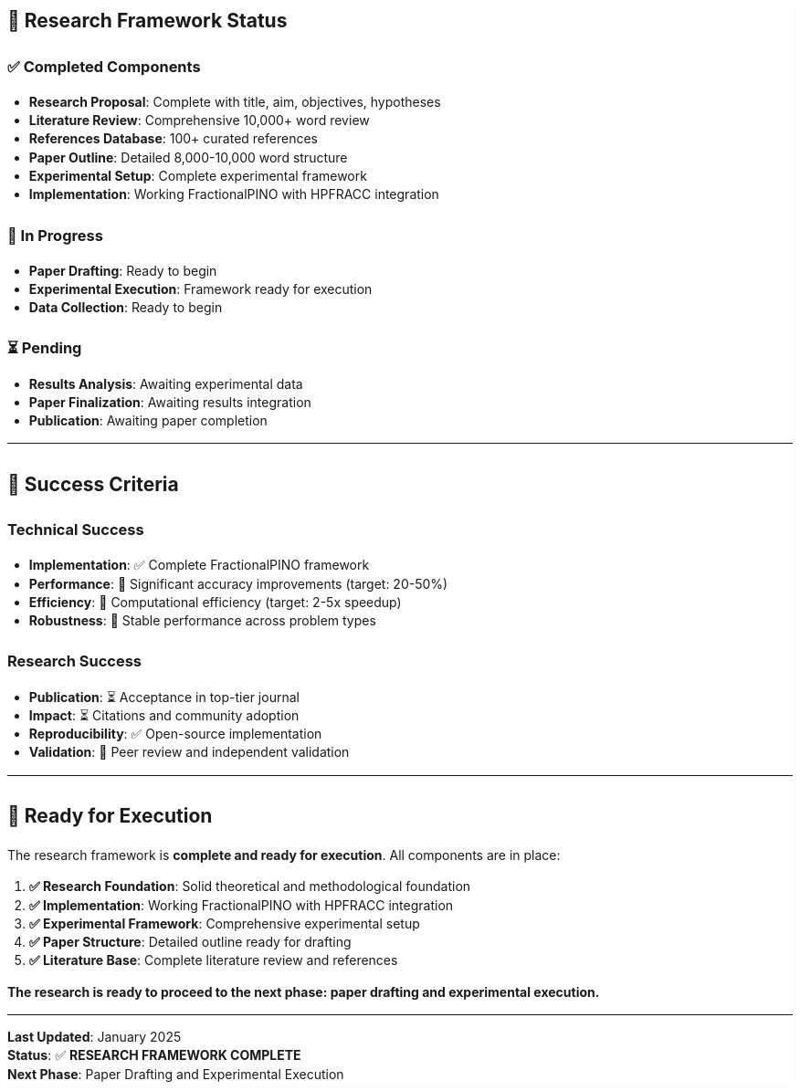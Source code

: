 ## 🎉 **Research Framework Status**

### **✅ Completed Components**
- **Research Proposal**: Complete with title, aim, objectives, hypotheses
- **Literature Review**: Comprehensive 10,000+ word review
- **References Database**: 100+ curated references
- **Paper Outline**: Detailed 8,000-10,000 word structure
- **Experimental Setup**: Complete experimental framework
- **Implementation**: Working FractionalPINO with HPFRACC integration

### **🔄 In Progress**
- **Paper Drafting**: Ready to begin
- **Experimental Execution**: Framework ready for execution
- **Data Collection**: Ready to begin

### **⏳ Pending**
- **Results Analysis**: Awaiting experimental data
- **Paper Finalization**: Awaiting results integration
- **Publication**: Awaiting paper completion

---

## 🎯 **Success Criteria**

### **Technical Success**
- **Implementation**: ✅ Complete FractionalPINO framework
- **Performance**: 🔄 Significant accuracy improvements (target: 20-50%)
- **Efficiency**: 🔄 Computational efficiency (target: 2-5x speedup)
- **Robustness**: 🔄 Stable performance across problem types

### **Research Success**
- **Publication**: ⏳ Acceptance in top-tier journal
- **Impact**: ⏳ Citations and community adoption
- **Reproducibility**: ✅ Open-source implementation
- **Validation**: 🔄 Peer review and independent validation

---

## 🚀 **Ready for Execution**

The research framework is **complete and ready for execution**. All components are in place:

1. **✅ Research Foundation**: Solid theoretical and methodological foundation
2. **✅ Implementation**: Working FractionalPINO with HPFRACC integration
3. **✅ Experimental Framework**: Comprehensive experimental setup
4. **✅ Paper Structure**: Detailed outline ready for drafting
5. **✅ Literature Base**: Complete literature review and references

**The research is ready to proceed to the next phase: paper drafting and experimental execution.**

---

**Last Updated**: January 2025  
**Status**: ✅ **RESEARCH FRAMEWORK COMPLETE**  
**Next Phase**: Paper Drafting and Experimental Execution
